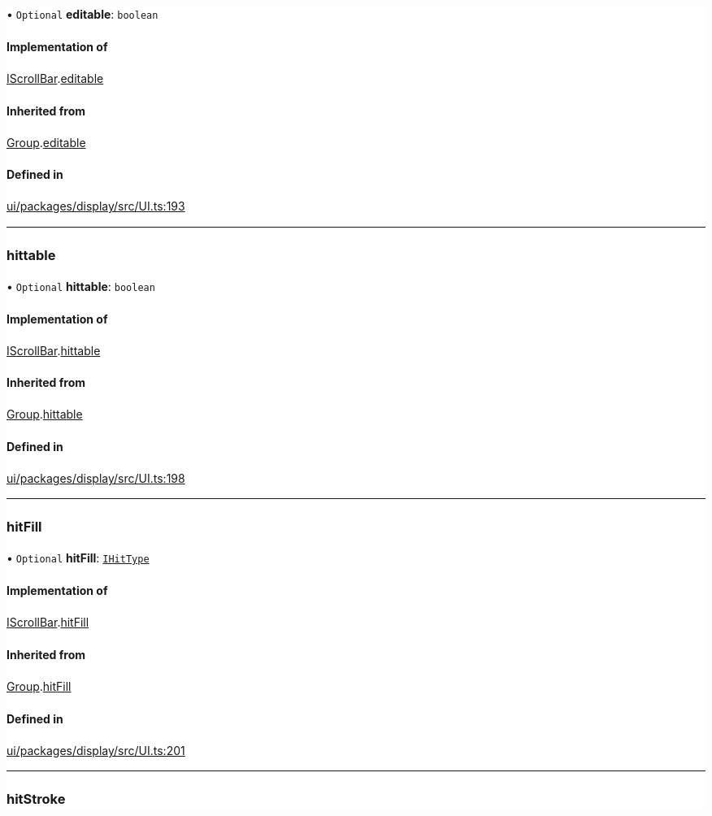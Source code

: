 • `Optional` **editable**: `boolean`

#### Implementation of

[IScrollBar](../interfaces/IScrollBar.md).[editable](../interfaces/IScrollBar.md#editable)

#### Inherited from

[Group](Group.md).[editable](Group.md#editable)

#### Defined in

[ui/packages/display/src/UI.ts:193](https://github.com/leaferjs/leafer-ui/blob/d1253e2/packages/display/src/UI.ts#L193)

___

### hittable

• `Optional` **hittable**: `boolean`

#### Implementation of

[IScrollBar](../interfaces/IScrollBar.md).[hittable](../interfaces/IScrollBar.md#hittable)

#### Inherited from

[Group](Group.md).[hittable](Group.md#hittable)

#### Defined in

[ui/packages/display/src/UI.ts:198](https://github.com/leaferjs/leafer-ui/blob/d1253e2/packages/display/src/UI.ts#L198)

___

### hitFill

• `Optional` **hitFill**: [`IHitType`](../modules.md#ihittype)

#### Implementation of

[IScrollBar](../interfaces/IScrollBar.md).[hitFill](../interfaces/IScrollBar.md#hitfill)

#### Inherited from

[Group](Group.md).[hitFill](Group.md#hitfill)

#### Defined in

[ui/packages/display/src/UI.ts:201](https://github.com/leaferjs/leafer-ui/blob/d1253e2/packages/display/src/UI.ts#L201)

___

### hitStroke
